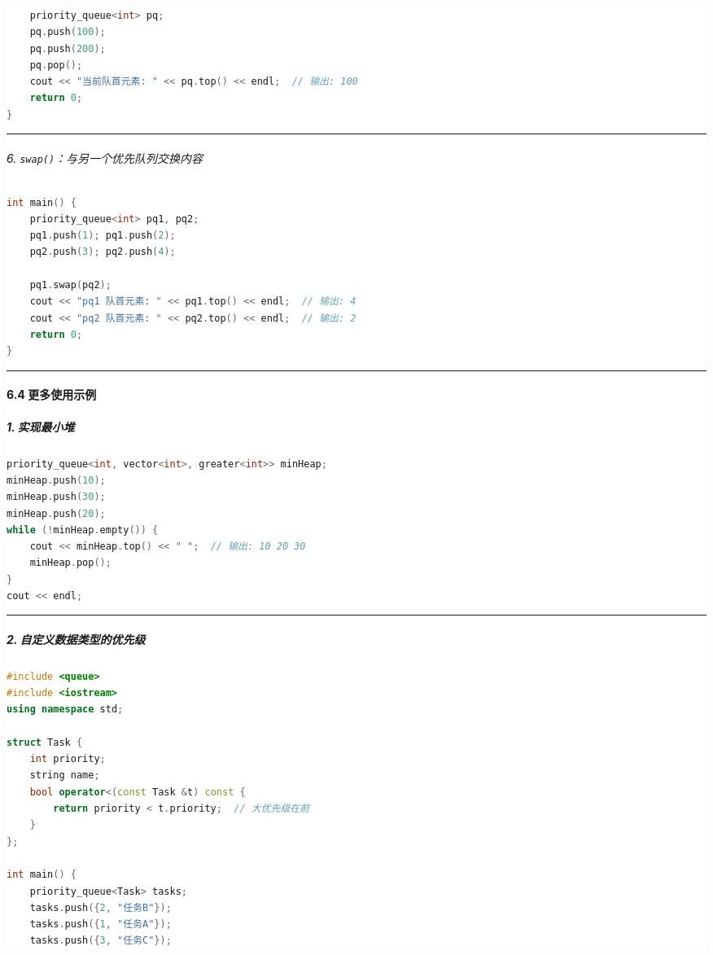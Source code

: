 ```cpp
    priority_queue<int> pq;
    pq.push(100);
    pq.push(200);
    pq.pop();
    cout << "当前队首元素: " << pq.top() << endl;  // 输出: 100
    return 0;
}
```

------

###### 6. `swap()`：与另一个优先队列交换内容

```cpp
int main() {
    priority_queue<int> pq1, pq2;
    pq1.push(1); pq1.push(2);
    pq2.push(3); pq2.push(4);

    pq1.swap(pq2);
    cout << "pq1 队首元素: " << pq1.top() << endl;  // 输出: 4
    cout << "pq2 队首元素: " << pq2.top() << endl;  // 输出: 2
    return 0;
}
```

------

#### **6.4 更多使用示例**

##### **1. 实现最小堆**

```cpp
priority_queue<int, vector<int>, greater<int>> minHeap;
minHeap.push(10);
minHeap.push(30);
minHeap.push(20);
while (!minHeap.empty()) {
    cout << minHeap.top() << " ";  // 输出: 10 20 30
    minHeap.pop();
}
cout << endl;
```

------

##### **2. 自定义数据类型的优先级**

```cpp
#include <queue>
#include <iostream>
using namespace std;

struct Task {
    int priority;
    string name;
    bool operator<(const Task &t) const {
        return priority < t.priority;  // 大优先级在前
    }
};

int main() {
    priority_queue<Task> tasks;
    tasks.push({2, "任务B"});
    tasks.push({1, "任务A"});
    tasks.push({3, "任务C"});

```